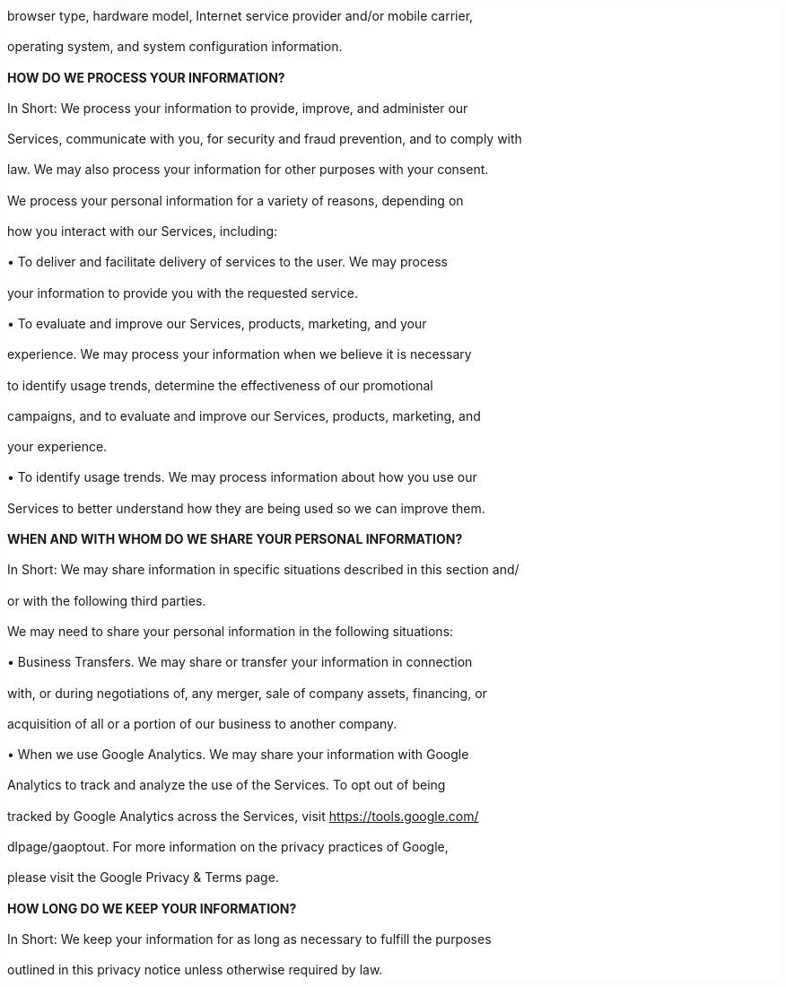 browser type, hardware model, Internet service provider and/or mobile carrier,

operating system, and system configuration information.

**HOW DO WE PROCESS YOUR INFORMATION?**

In Short: We process your information to provide, improve, and administer our

Services, communicate with you, for security and fraud prevention, and to comply with

law. We may also process your information for other purposes with your consent.

We process your personal information for a variety of reasons, depending on

how you interact with our Services, including:

• To deliver and facilitate delivery of services to the user. We may process

your information to provide you with the requested service.

• To evaluate and improve our Services, products, marketing, and your

experience. We may process your information when we believe it is necessary

to identify usage trends, determine the effectiveness of our promotional

campaigns, and to evaluate and improve our Services, products, marketing, and

your experience.

• To identify usage trends. We may process information about how you use our

Services to better understand how they are being used so we can improve them.

**WHEN AND WITH WHOM DO WE SHARE YOUR
PERSONAL INFORMATION?**

In Short: We may share information in specific situations described in this section and/

or with the following third parties.

We may need to share your personal information in the following situations:

• Business Transfers. We may share or transfer your information in connection

with, or during negotiations of, any merger, sale of company assets, financing, or

acquisition of all or a portion of our business to another company.

• When we use Google Analytics. We may share your information with Google

Analytics to track and analyze the use of the Services. To opt out of being

tracked by Google Analytics across the Services, visit https://tools.google.com/

dlpage/gaoptout. For more information on the privacy practices of Google,

please visit the Google Privacy & Terms page.

**HOW LONG DO WE KEEP YOUR INFORMATION?**

In Short: We keep your information for as long as necessary to fulfill the purposes

outlined in this privacy notice unless otherwise required by law.
